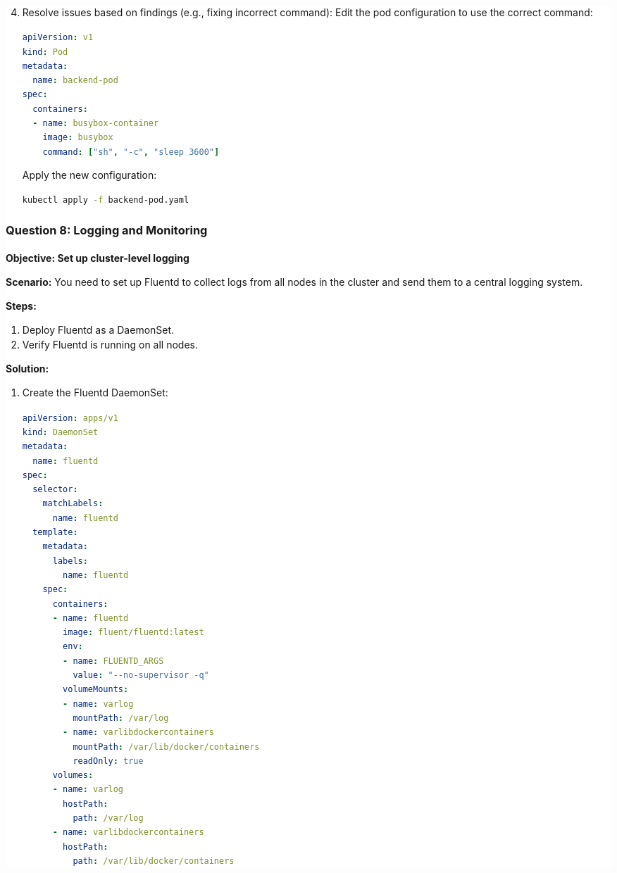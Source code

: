 4. Resolve issues based on findings (e.g., fixing incorrect command):
   Edit the pod configuration to use the correct command:
   ```yaml
   apiVersion: v1
   kind: Pod
   metadata:
     name: backend-pod
   spec:
     containers:
     - name: busybox-container
       image: busybox
       command: ["sh", "-c", "sleep 3600"]
   ```
   Apply the new configuration:
   ```sh
   kubectl apply -f backend-pod.yaml
   ```

### Question 8: Logging and Monitoring

**Objective: Set up cluster-level logging**

**Scenario:**
You need to set up Fluentd to collect logs from all nodes in the cluster and send them to a central logging system.

**Steps:**
1. Deploy Fluentd as a DaemonSet.
2. Verify Fluentd is running on all nodes.

**Solution:**
1. Create the Fluentd DaemonSet:
   ```yaml
   apiVersion: apps/v1
   kind: DaemonSet
   metadata:
     name: fluentd
   spec:
     selector:
       matchLabels:
         name: fluentd
     template:
       metadata:
         labels:
           name: fluentd
       spec:
         containers:
         - name: fluentd
           image: fluent/fluentd:latest
           env:
           - name: FLUENTD_ARGS
             value: "--no-supervisor -q"
           volumeMounts:
           - name: varlog
             mountPath: /var/log
           - name: varlibdockercontainers
             mountPath: /var/lib/docker/containers
             readOnly: true
         volumes:
         - name: varlog
           hostPath:
             path: /var/log
         - name: varlibdockercontainers
           hostPath:
             path: /var/lib/docker/containers
   ```
